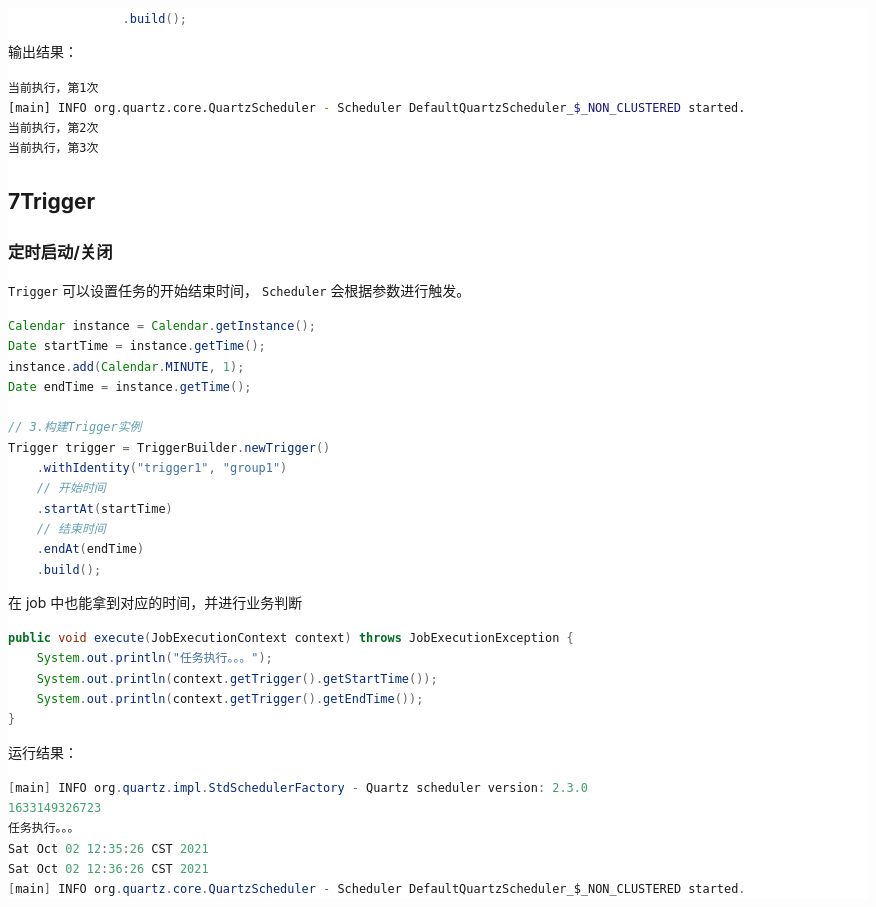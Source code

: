 ```java
                .build();
```

输出结果：

```bash
当前执行，第1次
[main] INFO org.quartz.core.QuartzScheduler - Scheduler DefaultQuartzScheduler_$_NON_CLUSTERED started.
当前执行，第2次
当前执行，第3次
```

## 7Trigger

### 定时启动/关闭

`Trigger` 可以设置任务的开始结束时间， `Scheduler` 会根据参数进行触发。

```java
Calendar instance = Calendar.getInstance();
Date startTime = instance.getTime();
instance.add(Calendar.MINUTE, 1);
Date endTime = instance.getTime();

// 3.构建Trigger实例
Trigger trigger = TriggerBuilder.newTrigger()
    .withIdentity("trigger1", "group1")
    // 开始时间
    .startAt(startTime)
    // 结束时间
    .endAt(endTime)
    .build();
```

在 job 中也能拿到对应的时间，并进行业务判断

```java
public void execute(JobExecutionContext context) throws JobExecutionException {
    System.out.println("任务执行。。。");
    System.out.println(context.getTrigger().getStartTime());
    System.out.println(context.getTrigger().getEndTime());
}
```

运行结果：

```java
[main] INFO org.quartz.impl.StdSchedulerFactory - Quartz scheduler version: 2.3.0
1633149326723
任务执行。。。
Sat Oct 02 12:35:26 CST 2021
Sat Oct 02 12:36:26 CST 2021
[main] INFO org.quartz.core.QuartzScheduler - Scheduler DefaultQuartzScheduler_$_NON_CLUSTERED started.
```

